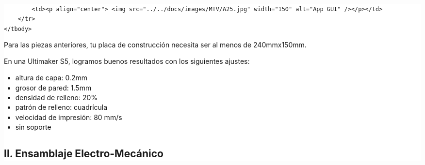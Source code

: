             <td><p align="center"> <img src="../../docs/images/MTV/A25.jpg" width="150" alt="App GUI" /></p></td>
        </tr>
    </tbody>
</table>

Para las piezas anteriores, tu placa de construcción necesita ser al menos de 240mmx150mm.

En una Ultimaker S5, logramos buenos resultados con los siguientes ajustes:

- altura de capa: 0.2mm
- grosor de pared: 1.5mm
- densidad de relleno: 20%
- patrón de relleno: cuadrícula
- velocidad de impresión: 80 mm/s
- sin soporte

## II. Ensamblaje Electro-Mecánico

